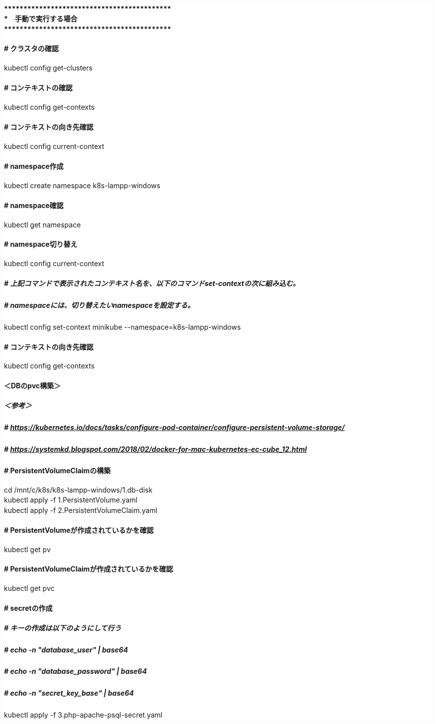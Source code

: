 __*******************************************__  
__*　手動で実行する場合__  
__*******************************************__  

#### # クラスタの確認
kubectl config get-clusters  

#### # コンテキストの確認
kubectl config get-contexts  

#### # コンテキストの向き先確認
kubectl config current-context  

#### # namespace作成
kubectl create namespace k8s-lampp-windows  

#### # namespace確認
kubectl get namespace  

#### # namespace切り替え
kubectl config current-context  
##### # 上記コマンドで表示されたコンテキスト名を、以下のコマンドset-contextの次に組み込む。  
##### # namespaceには、切り替えたいnamespaceを設定する。  
kubectl config set-context minikube --namespace=k8s-lampp-windows  

#### # コンテキストの向き先確認
kubectl config get-contexts  

#### ＜DBのpvc構築＞
##### ＜参考＞
##### # https://kubernetes.io/docs/tasks/configure-pod-container/configure-persistent-volume-storage/  
##### # https://systemkd.blogspot.com/2018/02/docker-for-mac-kubernetes-ec-cube_12.html  

#### # PersistentVolumeClaimの構築
cd /mnt/c/k8s/k8s-lampp-windows/1.db-disk  
kubectl apply -f 1.PersistentVolume.yaml  
kubectl apply -f 2.PersistentVolumeClaim.yaml  

#### # PersistentVolumeが作成されているかを確認
kubectl get pv  

#### # PersistentVolumeClaimが作成されているかを確認
kubectl get pvc  

#### # secretの作成
##### # キーの作成は以下のようにして行う
##### # echo -n "database_user" | base64
##### # echo -n "database_password" | base64
##### # echo -n "secret_key_base" | base64
kubectl apply -f 3.php-apache-psql-secret.yaml  
